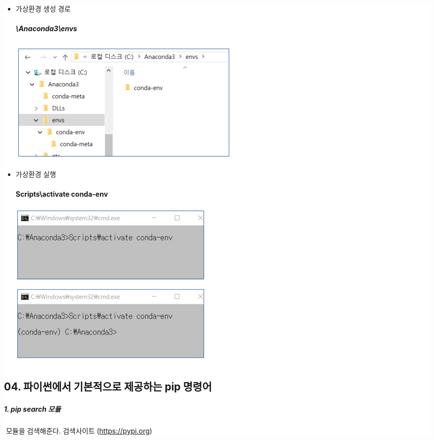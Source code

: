 

- 가상환경 생성 경로

  ##### \Anaconda3\envs

  ![image-20200112160249680](Python_Setting_00.assets/image-20200112160249680.png)



- 가상환경 실행

  #### Scripts\activate conda-env

  ![image-20200112160341811](Python_Setting_00.assets/image-20200112160341811.png)







## 04. 파이썬에서 기본적으로 제공하는 pip 명령어



##### 1. pip search 모듈

​	모듈을 검색해준다. 검색사이트 (https://pypi.org)

